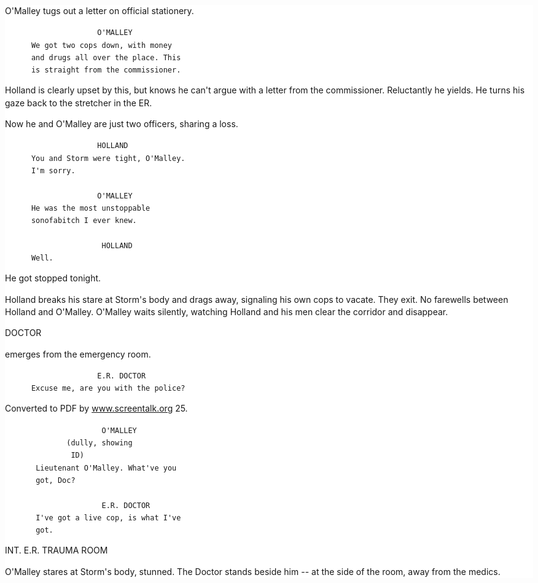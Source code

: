 O'Malley tugs out a letter on official stationery.

                         O'MALLEY
          We got two cops down, with money
          and drugs all over the place. This
          is straight from the commissioner.

Holland is clearly upset by this, but knows he can't argue
with a letter from the commissioner. Reluctantly he yields.
He turns his gaze back to the stretcher in the ER.

Now he and O'Malley are just two officers, sharing a loss.

                         HOLLAND
          You and Storm were tight, O'Malley.
          I'm sorry.

                         O'MALLEY
          He was the most unstoppable
          sonofabitch I ever knew.

                          HOLLAND
          Well.

He got stopped tonight.

Holland breaks his stare at Storm's body and drags away,
signaling his own cops to vacate. They exit. No farewells
between Holland and O'Malley. O'Malley waits silently,
watching Holland and his men clear the corridor and
disappear.


DOCTOR

emerges from the emergency room.

                         E.R. DOCTOR
          Excuse me, are you with the police?

  Converted to PDF by www.screentalk.org               25.



                          O'MALLEY
                  (dully, showing
                   ID)
           Lieutenant O'Malley. What've you
           got, Doc?

                          E.R. DOCTOR
           I've got a live cop, is what I've
           got.


INT. E.R. TRAUMA ROOM

O'Malley stares at Storm's body, stunned. The Doctor
stands beside him -- at the side of the room, away from
the medics.
